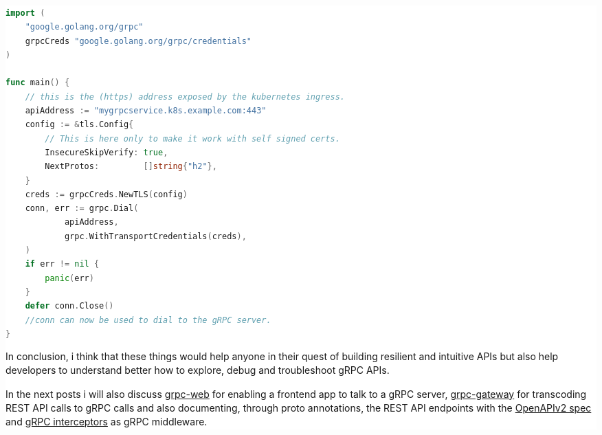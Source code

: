 ```go
import (
    "google.golang.org/grpc"
    grpcCreds "google.golang.org/grpc/credentials"
)

func main() {
    // this is the (https) address exposed by the kubernetes ingress.
    apiAddress := "mygrpcservice.k8s.example.com:443"
    config := &tls.Config{
        // This is here only to make it work with self signed certs.
        InsecureSkipVerify: true,
        NextProtos:         []string{"h2"},
    }
    creds := grpcCreds.NewTLS(config)
    conn, err := grpc.Dial(
            apiAddress,
            grpc.WithTransportCredentials(creds),
    )
    if err != nil {
        panic(err)
    }
    defer conn.Close()
    //conn can now be used to dial to the gRPC server.
}
```

In conclusion, i think that these things would help anyone in their quest of building resilient and
intuitive APIs but also help developers to understand better how to explore, debug and troubleshoot
gRPC APIs.

In the next posts i will also discuss [grpc-web](https://github.com/grpc/grpc-web) for enabling a frontend
app to talk to a gRPC server, [grpc-gateway](https://github.com/grpc-ecosystem/grpc-gateway) for
transcoding REST API calls to gRPC calls and also documenting, through proto annotations, the REST API
endpoints with the [OpenAPIv2 spec](https://swagger.io/specification/v2/) and
[gRPC interceptors](https://github.com/grpc-ecosystem/go-grpc-middleware) as gRPC middleware.